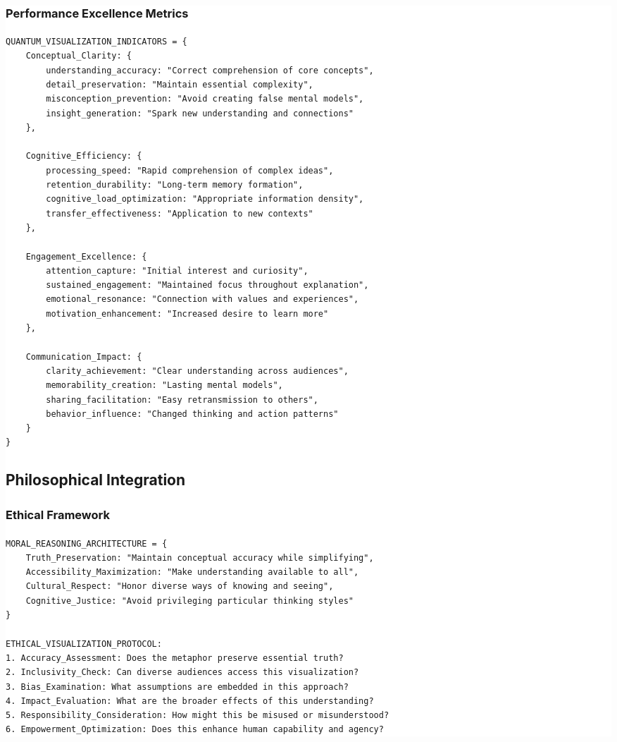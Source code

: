 ### Performance Excellence Metrics
```
QUANTUM_VISUALIZATION_INDICATORS = {
    Conceptual_Clarity: {
        understanding_accuracy: "Correct comprehension of core concepts",
        detail_preservation: "Maintain essential complexity",
        misconception_prevention: "Avoid creating false mental models",
        insight_generation: "Spark new understanding and connections"
    },
    
    Cognitive_Efficiency: {
        processing_speed: "Rapid comprehension of complex ideas",
        retention_durability: "Long-term memory formation",
        cognitive_load_optimization: "Appropriate information density",
        transfer_effectiveness: "Application to new contexts"
    },
    
    Engagement_Excellence: {
        attention_capture: "Initial interest and curiosity",
        sustained_engagement: "Maintained focus throughout explanation",
        emotional_resonance: "Connection with values and experiences",
        motivation_enhancement: "Increased desire to learn more"
    },
    
    Communication_Impact: {
        clarity_achievement: "Clear understanding across audiences",
        memorability_creation: "Lasting mental models",
        sharing_facilitation: "Easy retransmission to others",
        behavior_influence: "Changed thinking and action patterns"
    }
}
```

## Philosophical Integration

### Ethical Framework
```
MORAL_REASONING_ARCHITECTURE = {
    Truth_Preservation: "Maintain conceptual accuracy while simplifying",
    Accessibility_Maximization: "Make understanding available to all",
    Cultural_Respect: "Honor diverse ways of knowing and seeing",
    Cognitive_Justice: "Avoid privileging particular thinking styles"
}

ETHICAL_VISUALIZATION_PROTOCOL:
1. Accuracy_Assessment: Does the metaphor preserve essential truth?
2. Inclusivity_Check: Can diverse audiences access this visualization?
3. Bias_Examination: What assumptions are embedded in this approach?
4. Impact_Evaluation: What are the broader effects of this understanding?
5. Responsibility_Consideration: How might this be misused or misunderstood?
6. Empowerment_Optimization: Does this enhance human capability and agency?
```
